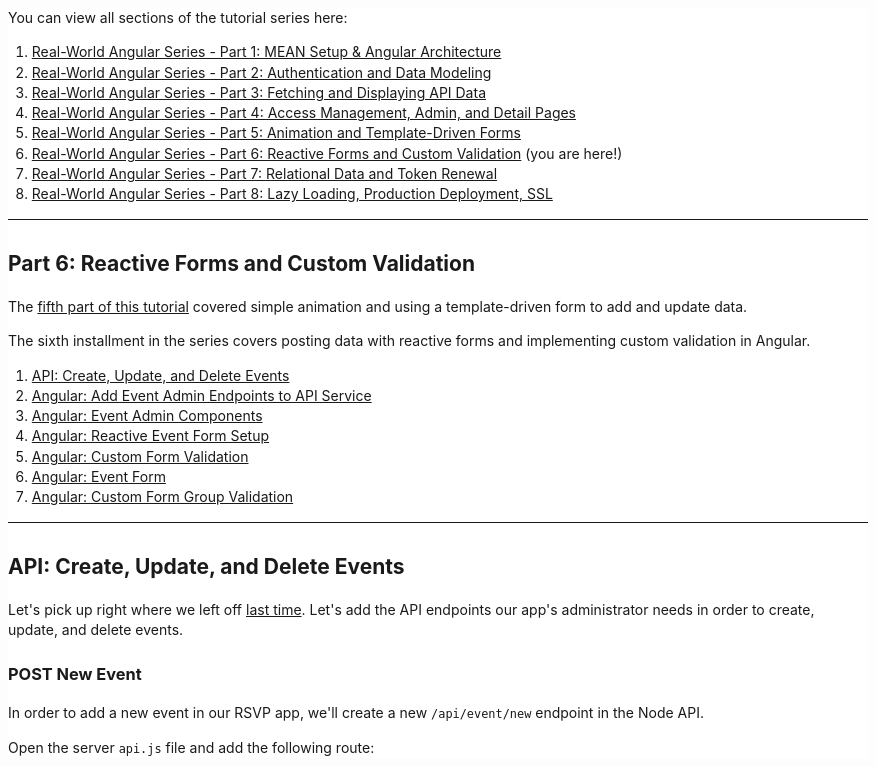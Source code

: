You can view all sections of the tutorial series here:

1. [Real-World Angular Series - Part 1: MEAN Setup & Angular Architecture](https://auth0.com/blog/real-world-angular-series-part-1)
2. [Real-World Angular Series - Part 2: Authentication and Data Modeling](https://auth0.com/blog/real-world-angular-series-part-2)
3. [Real-World Angular Series - Part 3: Fetching and Displaying API Data](https://auth0.com/blog/real-world-angular-series-part-3)
4. [Real-World Angular Series - Part 4: Access Management, Admin, and Detail Pages](https://auth0.com/blog/real-world-angular-series-part-4)
5. [Real-World Angular Series - Part 5: Animation and Template-Driven Forms](https://auth0.com/blog/real-world-angular-series-part-5)
6. [Real-World Angular Series - Part 6: Reactive Forms and Custom Validation](https://auth0.com/blog/real-world-angular-series-part-6) (you are here!)
7. [Real-World Angular Series - Part 7: Relational Data and Token Renewal](https://auth0.com/blog/real-world-angular-series-part-7)
8. [Real-World Angular Series - Part 8: Lazy Loading, Production Deployment, SSL](https://auth0.com/blog/real-world-angular-series-part-8)

---

## Part 6: Reactive Forms and Custom Validation

The [fifth part of this tutorial](https://auth0.com/blog/real-world-angular-series-part-5) covered simple animation and using a template-driven form to add and update data.

The sixth installment in the series covers posting data with reactive forms and implementing custom validation in Angular.

1. <a href="#api-events" target="_self">API: Create, Update, and Delete Events</a>
2. <a href="#angular-events-api" target="_self">Angular: Add Event Admin Endpoints to API Service</a>
3. <a href="#angular-event-admin-pages" target="_self">Angular: Event Admin Components</a>
4. <a href="#angular-event-form-setup" target="_self">Angular: Reactive Event Form Setup</a>
5. <a href="#angular-custom-validation" target="_self">Angular: Custom Form Validation</a>
6. <a href="#angular-event-form" target="_self">Angular: Event Form</a>
7. <a href="#angular-group-validation" target="_self">Angular: Custom Form Group Validation</a>

---

## <span id="api-events"></span>API: Create, Update, and Delete Events

Let's pick up right where we left off [last time](https://auth0.com/blog/real-world-angular-series-part-5). Let's add the API endpoints our app's administrator needs in order to create, update, and delete events.

### POST New Event

In order to add a new event in our RSVP app, we'll create a new `/api/event/new` endpoint in the Node API.

Open the server `api.js` file and add the following route:
